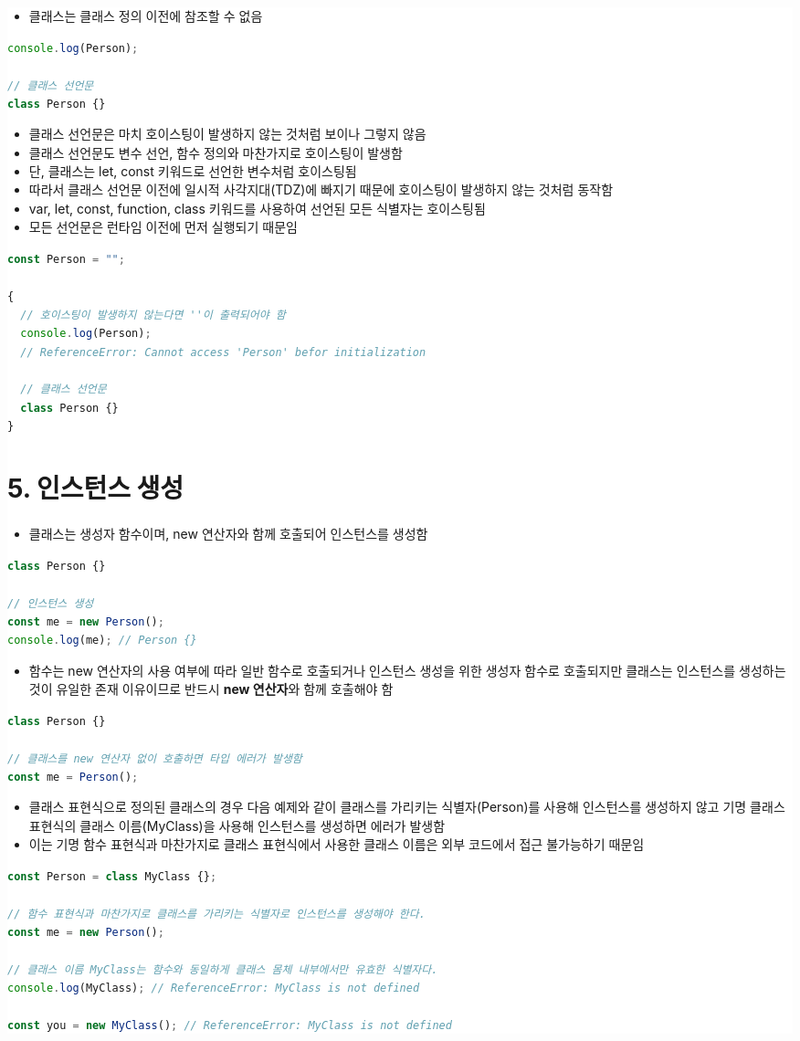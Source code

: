 - 클래스는 클래스 정의 이전에 참조할 수 없음

```jsx
console.log(Person);

// 클래스 선언문
class Person {}
```

- 클래스 선언문은 마치 호이스팅이 발생하지 않는 것처럼 보이나 그렇지 않음
- 클래스 선언문도 변수 선언, 함수 정의와 마찬가지로 호이스팅이 발생함
- 단, 클래스는 let, const 키워드로 선언한 변수처럼 호이스팅됨
- 따라서 클래스 선언문 이전에 일시적 사각지대(TDZ)에 빠지기 때문에 호이스팅이 발생하지 않는 것처럼 동작함
- var, let, const, function, class 키워드를 사용하여 선언된 모든 식별자는 호이스팅됨
- 모든 선언문은 런타임 이전에 먼저 실행되기 때문임

```jsx
const Person = "";

{
  // 호이스팅이 발생하지 않는다면 ''이 출력되어야 함
  console.log(Person);
  // ReferenceError: Cannot access 'Person' befor initialization

  // 클래스 선언문
  class Person {}
}
```

# 5. 인스턴스 생성

- 클래스는 생성자 함수이며, new 연산자와 함께 호출되어 인스턴스를 생성함

```jsx
class Person {}

// 인스턴스 생성
const me = new Person();
console.log(me); // Person {}
```

- 함수는 new 연산자의 사용 여부에 따라 일반 함수로 호출되거나 인스턴스 생성을 위한 생성자 함수로 호출되지만 클래스는 인스턴스를 생성하는 것이 유일한 존재 이유이므로 반드시 **new 연산자**와 함께 호출해야 함

```jsx
class Person {}

// 클래스를 new 연산자 없이 호출하면 타입 에러가 발생함
const me = Person();
```

- 클래스 표현식으로 정의된 클래스의 경우 다음 예제와 같이 클래스를 가리키는 식별자(Person)를 사용해 인스턴스를 생성하지 않고 기명 클래스 표현식의 클래스 이름(MyClass)을 사용해 인스턴스를 생성하면 에러가 발생함
- 이는 기명 함수 표현식과 마찬가지로 클래스 표현식에서 사용한 클래스 이름은 외부 코드에서 접근 불가능하기 때문임

```jsx
const Person = class MyClass {};

// 함수 표현식과 마찬가지로 클래스를 가리키는 식별자로 인스턴스를 생성해야 한다.
const me = new Person();

// 클래스 이름 MyClass는 함수와 동일하게 클래스 몸체 내부에서만 유효한 식별자다.
console.log(MyClass); // ReferenceError: MyClass is not defined

const you = new MyClass(); // ReferenceError: MyClass is not defined
```
